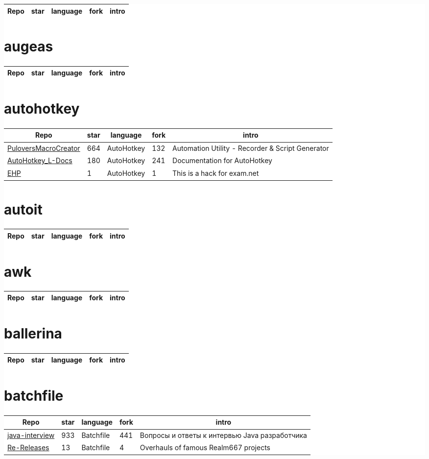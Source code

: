 Repo|star|language|fork|intro
-|-|-|-|-



# augeas

Repo|star|language|fork|intro
-|-|-|-|-



# autohotkey

Repo|star|language|fork|intro
-|-|-|-|-
[PuloversMacroCreator](https://github.com/Pulover/PuloversMacroCreator)|664|AutoHotkey|132|Automation Utility - Recorder & Script Generator
[AutoHotkey_L-Docs](https://github.com/Lexikos/AutoHotkey_L-Docs)|180|AutoHotkey|241|Documentation for AutoHotkey
[EHP](https://github.com/JamesRob123/EHP)|1|AutoHotkey|1|This is a hack for exam.net


# autoit

Repo|star|language|fork|intro
-|-|-|-|-



# awk

Repo|star|language|fork|intro
-|-|-|-|-



# ballerina

Repo|star|language|fork|intro
-|-|-|-|-



# batchfile

Repo|star|language|fork|intro
-|-|-|-|-
[java-interview](https://github.com/enhorse/java-interview)|933|Batchfile|441|Вопросы и ответы к интервью Java разработчика
[Re-Releases](https://github.com/Realm667/Re-Releases)|13|Batchfile|4|Overhauls of famous Realm667 projects
